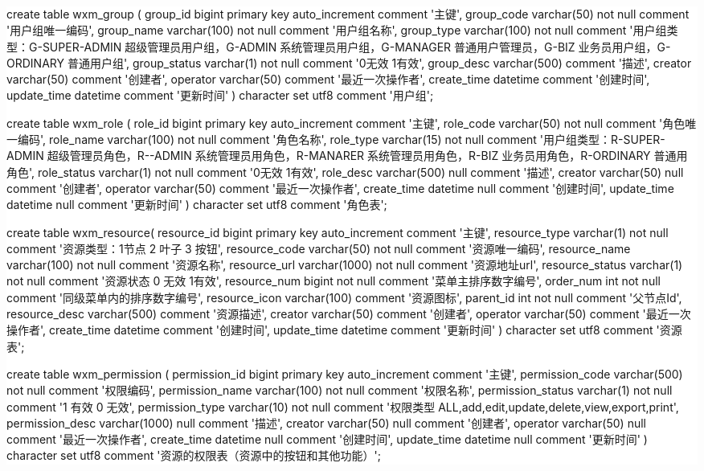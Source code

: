 
create table wxm_group
(
    group_id     bigint primary  key auto_increment comment '主键',
    group_code   varchar(50)  not null comment '用户组唯一编码',
    group_name   varchar(100) not null comment '用户组名称',
    group_type   varchar(100)   not null comment '用户组类型：G-SUPER-ADMIN 超级管理员用户组，G-ADMIN 系统管理员用户组，G-MANAGER 普通用户管理员，G-BIZ 业务员用户组，G-ORDINARY 普通用户组',
    group_status varchar(1)   not null comment '0无效 1有效',
    group_desc   varchar(500) comment '描述',
    creator      varchar(50) comment '创建者',
    operator              varchar(50) comment '最近一次操作者',
    create_time  datetime comment '创建时间',
    update_time  datetime comment '更新时间'
) character set utf8 comment '用户组';

create table wxm_role
(
    role_id     bigint primary key auto_increment  comment '主键',
    role_code   varchar(50)  not null comment '角色唯一编码',
    role_name   varchar(100) not null comment '角色名称',
    role_type   varchar(15)  not null comment '用户组类型：R-SUPER-ADMIN 超级管理员角色，R--ADMIN 系统管理员用角色，R-MANARER 系统管理员用角色，R-BIZ 业务员用角色，R-ORDINARY 普通用角色',
    role_status varchar(1)   not null comment '0无效 1有效',
    role_desc   varchar(500) null comment '描述',
    creator     varchar(50)  null comment '创建者',
    operator              varchar(50) comment '最近一次操作者',
    create_time datetime     null comment '创建时间',
    update_time datetime     null comment '更新时间'
) character set utf8 comment '角色表';

create table wxm_resource(
                             resource_id bigint primary key  auto_increment comment '主键',
                             resource_type varchar(1) not null comment  '资源类型：1节点 2 叶子 3 按钮',
                             resource_code varchar(50) not null comment '资源唯一编码',
                             resource_name varchar(100) not null comment  '资源名称',
                             resource_url varchar(1000) not null comment  '资源地址url',
                             resource_status varchar(1)  not null comment  '资源状态 0 无效 1有效',
                             resource_num bigint not null comment '菜单主排序数字编号',
                             order_num int not null comment '同级菜单内的排序数字编号',
                             resource_icon varchar(100) comment  '资源图标',
                             parent_id int not null comment  '父节点Id',
                             resource_desc varchar(500) comment  '资源描述',
                             creator varchar(50) comment '创建者',
                             operator  varchar(50) comment '最近一次操作者',
                             create_time datetime comment '创建时间',
                             update_time datetime comment '更新时间' 
) character set utf8 comment '资源表';

create table wxm_permission
(
    permission_id     bigint primary key auto_increment comment '主键',
    permission_code   varchar(500)  not null comment '权限编码',
    permission_name   varchar(100)  not null comment '权限名称',
    permission_status varchar(1)    not null comment '1 有效 0 无效',
    permission_type   varchar(10)   not null comment '权限类型 ALL,add,edit,update,delete,view,export,print',
    permission_desc   varchar(1000) null comment '描述',
    creator           varchar(50)   null comment '创建者',
    operator           varchar(50)   null comment '最近一次操作者',
    create_time       datetime      null comment '创建时间',
    update_time       datetime      null comment '更新时间' 
) character set utf8 comment '资源的权限表（资源中的按钮和其他功能）';
